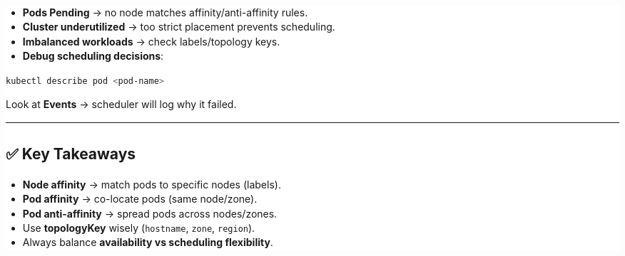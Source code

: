 * **Pods Pending** → no node matches affinity/anti-affinity rules.
* **Cluster underutilized** → too strict placement prevents scheduling.
* **Imbalanced workloads** → check labels/topology keys.
* **Debug scheduling decisions**:

```bash
kubectl describe pod <pod-name>
```

Look at **Events** → scheduler will log why it failed.

---

## ✅ Key Takeaways

* **Node affinity** → match pods to specific nodes (labels).
* **Pod affinity** → co-locate pods (same node/zone).
* **Pod anti-affinity** → spread pods across nodes/zones.
* Use **topologyKey** wisely (`hostname`, `zone`, `region`).
* Always balance **availability vs scheduling flexibility**.

